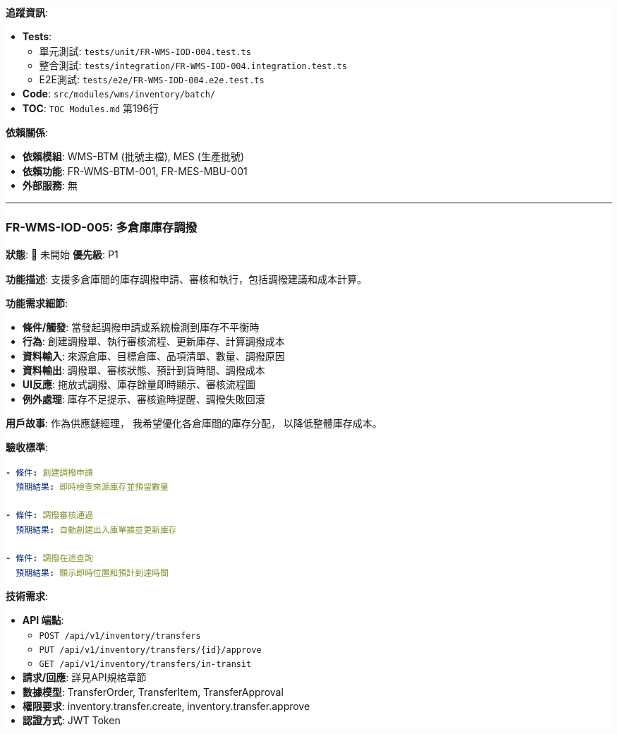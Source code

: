 **追蹤資訊**:
- **Tests**: 
  - 單元測試: `tests/unit/FR-WMS-IOD-004.test.ts`
  - 整合測試: `tests/integration/FR-WMS-IOD-004.integration.test.ts`
  - E2E測試: `tests/e2e/FR-WMS-IOD-004.e2e.test.ts`
- **Code**: `src/modules/wms/inventory/batch/`
- **TOC**: `TOC Modules.md` 第196行

**依賴關係**:
- **依賴模組**: WMS-BTM (批號主檔), MES (生產批號)
- **依賴功能**: FR-WMS-BTM-001, FR-MES-MBU-001
- **外部服務**: 無

---

### FR-WMS-IOD-005: 多倉庫庫存調撥
**狀態**: 🔴 未開始
**優先級**: P1

**功能描述**:
支援多倉庫間的庫存調撥申請、審核和執行，包括調撥建議和成本計算。

**功能需求細節**:
- **條件/觸發**: 當發起調撥申請或系統檢測到庫存不平衡時
- **行為**: 創建調撥單、執行審核流程、更新庫存、計算調撥成本
- **資料輸入**: 來源倉庫、目標倉庫、品項清單、數量、調撥原因
- **資料輸出**: 調撥單、審核狀態、預計到貨時間、調撥成本
- **UI反應**: 拖放式調撥、庫存餘量即時顯示、審核流程圖
- **例外處理**: 庫存不足提示、審核逾時提醒、調撥失敗回滾

**用戶故事**:
作為供應鏈經理，
我希望優化各倉庫間的庫存分配，
以降低整體庫存成本。

**驗收標準**:
```yaml
- 條件: 創建調撥申請
  預期結果: 即時檢查來源庫存並預留數量
  
- 條件: 調撥審核通過
  預期結果: 自動創建出入庫單據並更新庫存
  
- 條件: 調撥在途查詢
  預期結果: 顯示即時位置和預計到達時間
```

**技術需求**:
- **API 端點**: 
  - `POST /api/v1/inventory/transfers`
  - `PUT /api/v1/inventory/transfers/{id}/approve`
  - `GET /api/v1/inventory/transfers/in-transit`
- **請求/回應**: 詳見API規格章節
- **數據模型**: TransferOrder, TransferItem, TransferApproval
- **權限要求**: inventory.transfer.create, inventory.transfer.approve
- **認證方式**: JWT Token
